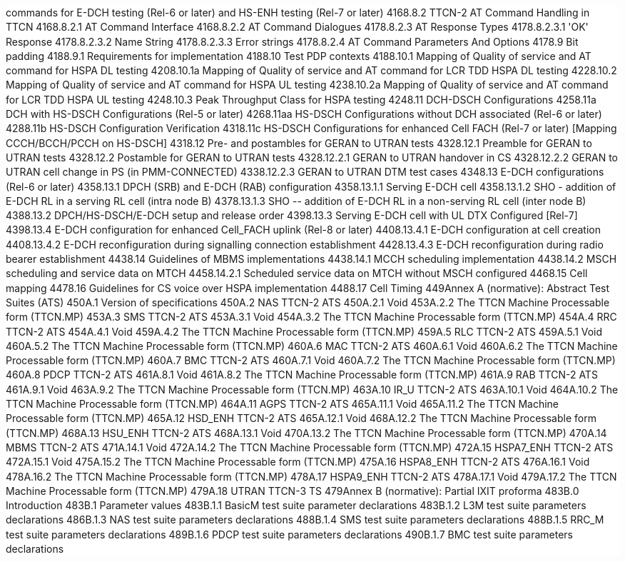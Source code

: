 commands for E-DCH testing (Rel-6 or later) and HS-ENH testing (Rel-7 or
later) 4168.8.2 TTCN-2 AT Command Handling in TTCN 4168.8.2.1 AT Command
Interface 4168.8.2.2 AT Command Dialogues 4178.8.2.3 AT Response Types
4178.8.2.3.1 \'OK\' Response 4178.8.2.3.2 Name String 4178.8.2.3.3 Error
strings 4178.8.2.4 AT Command Parameters And Options 4178.9 Bit padding
4188.9.1 Requirements for implementation 4188.10 Test PDP contexts
4188.10.1 Mapping of Quality of service and AT command for HSPA DL
testing 4208.10.1a Mapping of Quality of service and AT command for LCR
TDD HSPA DL testing 4228.10.2 Mapping of Quality of service and AT
command for HSPA UL testing 4238.10.2a Mapping of Quality of service and
AT command for LCR TDD HSPA UL testing 4248.10.3 Peak Throughput Class
for HSPA testing 4248.11 DCH-DSCH Configurations 4258.11a DCH with
HS-DSCH Configurations (Rel-5 or later) 4268.11aa HS-DSCH Configurations
without DCH associated (Rel-6 or later) 4288.11b HS-DSCH Configuration
Verification 4318.11c HS-DSCH Configurations for enhanced Cell FACH
(Rel-7 or later) \[Mapping CCCH/BCCH/PCCH on HS-DSCH\] 4318.12 Pre- and
postambles for GERAN to UTRAN tests 4328.12.1 Preamble for GERAN to
UTRAN tests 4328.12.2 Postamble for GERAN to UTRAN tests 4328.12.2.1
GERAN to UTRAN handover in CS 4328.12.2.2 GERAN to UTRAN cell change in
PS (in PMM-CONNECTED) 4338.12.2.3 GERAN to UTRAN DTM test cases 4348.13
E-DCH configurations (Rel-6 or later) 4358.13.1 DPCH (SRB) and E-DCH
(RAB) configuration 4358.13.1.1 Serving E-DCH cell 4358.13.1.2 SHO -
addition of E-DCH RL in a serving RL cell (intra node B) 4378.13.1.3 SHO
-- addition of E-DCH RL in a non-serving RL cell (inter node B)
4388.13.2 DPCH/HS-DSCH/E-DCH setup and release order 4398.13.3 Serving
E-DCH cell with UL DTX Configured \[Rel-7\] 4398.13.4 E-DCH
configuration for enhanced Cell\_FACH uplink (Rel-8 or later)
4408.13.4.1 E-DCH configuration at cell creation 4408.13.4.2 E-DCH
reconfiguration during signalling connection establishment 4428.13.4.3
E-DCH reconfiguration during radio bearer establishment 4438.14
Guidelines of MBMS implementations 4438.14.1 MCCH scheduling
implementation 4438.14.2 MSCH scheduling and service data on MTCH
4458.14.2.1 Scheduled service data on MTCH without MSCH configured
4468.15 Cell mapping 4478.16 Guidelines for CS voice over HSPA
implementation 4488.17 Cell Timing 449Annex A (normative): Abstract Test
Suites (ATS) 450A.1 Version of specifications 450A.2 NAS TTCN-2 ATS
450A.2.1 Void 453A.2.2 The TTCN Machine Processable form (TTCN.MP)
453A.3 SMS TTCN-2 ATS 453A.3.1 Void 454A.3.2 The TTCN Machine
Processable form (TTCN.MP) 454A.4 RRC TTCN-2 ATS 454A.4.1 Void 459A.4.2
The TTCN Machine Processable form (TTCN.MP) 459A.5 RLC TTCN-2 ATS
459A.5.1 Void 460A.5.2 The TTCN Machine Processable form (TTCN.MP)
460A.6 MAC TTCN-2 ATS 460A.6.1 Void 460A.6.2 The TTCN Machine
Processable form (TTCN.MP) 460A.7 BMC TTCN-2 ATS 460A.7.1 Void 460A.7.2
The TTCN Machine Processable form (TTCN.MP) 460A.8 PDCP TTCN-2 ATS
461A.8.1 Void 461A.8.2 The TTCN Machine Processable form (TTCN.MP)
461A.9 RAB TTCN-2 ATS 461A.9.1 Void 463A.9.2 The TTCN Machine
Processable form (TTCN.MP) 463A.10 IR\_U TTCN-2 ATS 463A.10.1 Void
464A.10.2 The TTCN Machine Processable form (TTCN.MP) 464A.11 AGPS
TTCN-2 ATS 465A.11.1 Void 465A.11.2 The TTCN Machine Processable form
(TTCN.MP) 465A.12 HSD\_ENH TTCN-2 ATS 465A.12.1 Void 468A.12.2 The TTCN
Machine Processable form (TTCN.MP) 468A.13 HSU\_ENH TTCN-2 ATS 468A.13.1
Void 470A.13.2 The TTCN Machine Processable form (TTCN.MP) 470A.14 MBMS
TTCN-2 ATS 471A.14.1 Void 472A.14.2 The TTCN Machine Processable form
(TTCN.MP) 472A.15 HSPA7\_ENH TTCN-2 ATS 472A.15.1 Void 475A.15.2 The
TTCN Machine Processable form (TTCN.MP) 475A.16 HSPA8\_ENH TTCN-2 ATS
476A.16.1 Void 478A.16.2 The TTCN Machine Processable form (TTCN.MP)
478A.17 HSPA9\_ENH TTCN-2 ATS 478A.17.1 Void 479A.17.2 The TTCN Machine
Processable form (TTCN.MP) 479A.18 UTRAN TTCN-3 TS 479Annex B
(normative): Partial IXIT proforma 483B.0 Introduction 483B.1 Parameter
values 483B.1.1 BasicM test suite parameter declarations 483B.1.2 L3M
test suite parameters declarations 486B.1.3 NAS test suite parameters
declarations 488B.1.4 SMS test suite parameters declarations 488B.1.5
RRC\_M test suite parameters declarations 489B.1.6 PDCP test suite
parameters declarations 490B.1.7 BMC test suite parameters declarations